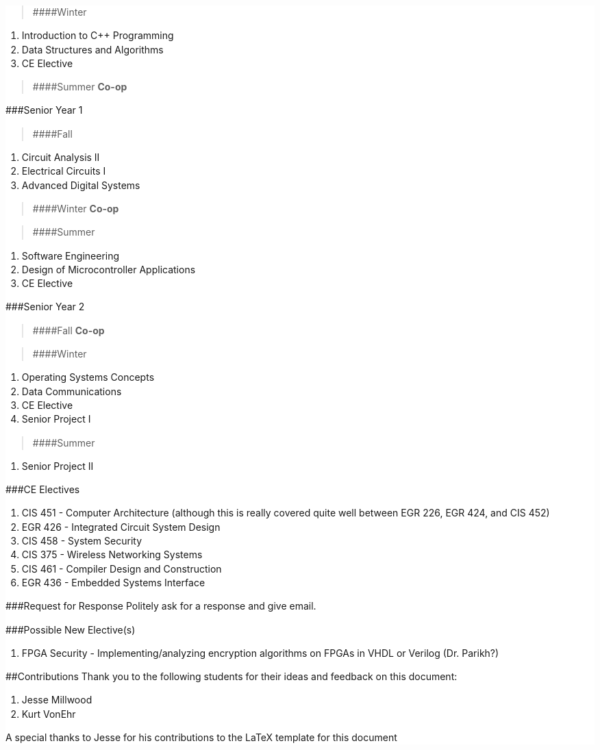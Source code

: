 >####Winter
1. Introduction to C++ Programming
2. Data Structures and Algorithms
3. CE Elective

>####Summer
**Co-op**

###Senior Year 1
>####Fall
1. Circuit Analysis II
2. Electrical Circuits I
3. Advanced Digital Systems

>####Winter
**Co-op**

>####Summer
1. Software Engineering
2. Design of Microcontroller Applications
3. CE Elective

###Senior Year 2
>####Fall
**Co-op**

>####Winter
1. Operating Systems Concepts
2. Data Communications
3. CE Elective
3. Senior Project I

>####Summer
1. Senior Project II

###CE Electives
1. CIS 451 - Computer Architecture (although this is really covered quite well between EGR 226, EGR 424, and CIS 452)
2. EGR 426 - Integrated Circuit System Design
3. CIS 458 - System Security
4. CIS 375 - Wireless Networking Systems
5. CIS 461 - Compiler Design and Construction
6. EGR 436 - Embedded Systems Interface

###Request for Response
Politely ask for a response and give email.

###Possible New Elective(s)
1. FPGA Security - Implementing/analyzing encryption algorithms on FPGAs in VHDL or Verilog (Dr. Parikh?)

##Contributions
Thank you to the following students for their ideas and feedback on this document:
1. Jesse Millwood
2. Kurt VonEhr

A special thanks to Jesse for his contributions to the LaTeX template for this document
